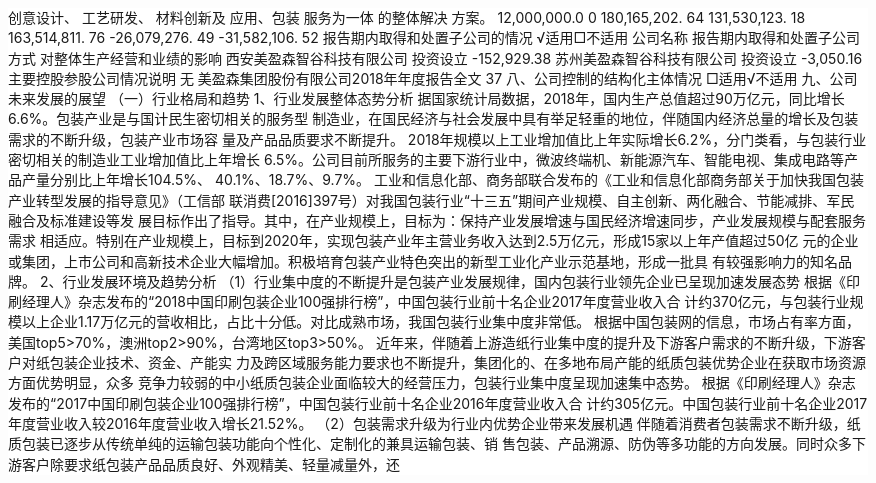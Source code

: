 创意设计、
工艺研发、
材料创新及
应用、包装
服务为一体
的整体解决
方案。
12,000,000.0
0
180,165,202.
64
131,530,123.
18
163,514,811.
76
-26,079,276.
49
-31,582,106.
52
报告期内取得和处置子公司的情况
√适用□不适用
公司名称
报告期内取得和处置子公司方式
对整体生产经营和业绩的影响
西安美盈森智谷科技有限公司
投资设立
-152,929.38
苏州美盈森智谷科技有限公司
投资设立
-3,050.16
主要控股参股公司情况说明
无
美盈森集团股份有限公司2018年年度报告全文
37
八、公司控制的结构化主体情况
□适用√不适用
九、公司未来发展的展望
（一）行业格局和趋势
1、行业发展整体态势分析
据国家统计局数据，2018年，国内生产总值超过90万亿元，同比增长6.6%。包装产业是与国计民生密切相关的服务型
制造业，在国民经济与社会发展中具有举足轻重的地位，伴随国内经济总量的增长及包装需求的不断升级，包装产业市场容
量及产品品质要求不断提升。
2018年规模以上工业增加值比上年实际增长6.2%，分门类看，与包装行业密切相关的制造业工业增加值比上年增长
6.5%。公司目前所服务的主要下游行业中，微波终端机、新能源汽车、智能电视、集成电路等产品产量分别比上年增长104.5%、
40.1%、18.7%、9.7%。
工业和信息化部、商务部联合发布的《工业和信息化部商务部关于加快我国包装产业转型发展的指导意见》（工信部
联消费[2016]397号）对我国包装行业“十三五”期间产业规模、自主创新、两化融合、节能减排、军民融合及标准建设等发
展目标作出了指导。其中，在产业规模上，目标为：保持产业发展增速与国民经济增速同步，产业发展规模与配套服务需求
相适应。特别在产业规模上，目标到2020年，实现包装产业年主营业务收入达到2.5万亿元，形成15家以上年产值超过50亿
元的企业或集团，上市公司和高新技术企业大幅增加。积极培育包装产业特色突出的新型工业化产业示范基地，形成一批具
有较强影响力的知名品牌。
2、行业发展环境及趋势分析
（1）行业集中度的不断提升是包装产业发展规律，国内包装行业领先企业已呈现加速发展态势
根据《印刷经理人》杂志发布的“2018中国印刷包装企业100强排行榜”，中国包装行业前十名企业2017年度营业收入合
计约370亿元，与包装行业规模以上企业1.17万亿元的营收相比，占比十分低。对比成熟市场，我国包装行业集中度非常低。
根据中国包装网的信息，市场占有率方面，美国top5>70%，澳洲top2>90%，台湾地区top3>50%。
近年来，伴随着上游造纸行业集中度的提升及下游客户需求的不断升级，下游客户对纸包装企业技术、资金、产能实
力及跨区域服务能力要求也不断提升，集团化的、在多地布局产能的纸质包装优势企业在获取市场资源方面优势明显，众多
竞争力较弱的中小纸质包装企业面临较大的经营压力，包装行业集中度呈现加速集中态势。
根据《印刷经理人》杂志发布的“2017中国印刷包装企业100强排行榜”，中国包装行业前十名企业2016年度营业收入合
计约305亿元。中国包装行业前十名企业2017年度营业收入较2016年度营业收入增长21.52%。
（2）包装需求升级为行业内优势企业带来发展机遇
伴随着消费者包装需求不断升级，纸质包装已逐步从传统单纯的运输包装功能向个性化、定制化的兼具运输包装、销
售包装、产品溯源、防伪等多功能的方向发展。同时众多下游客户除要求纸包装产品品质良好、外观精美、轻量减量外，还